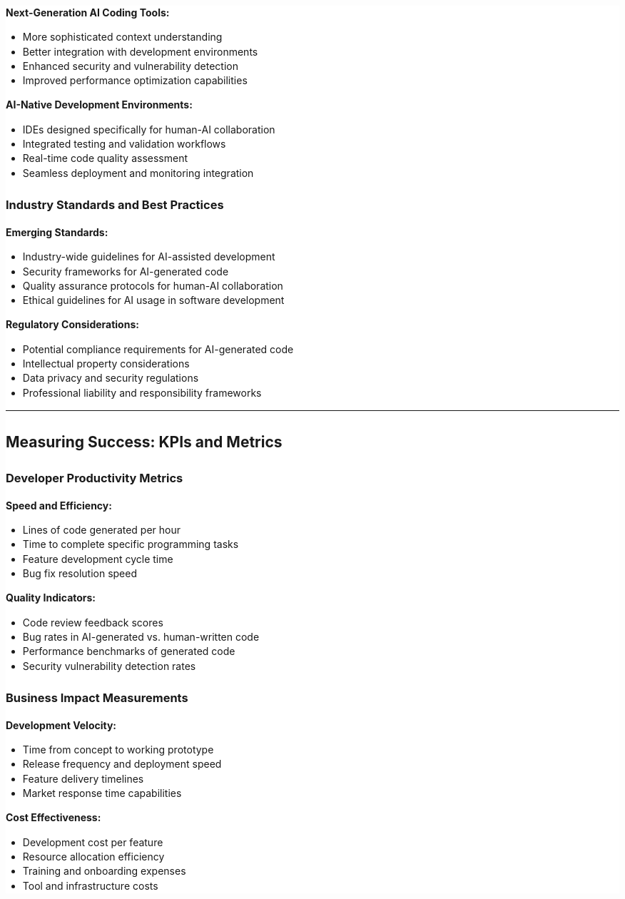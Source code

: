 **Next-Generation AI Coding Tools:**
- More sophisticated context understanding
- Better integration with development environments
- Enhanced security and vulnerability detection
- Improved performance optimization capabilities

**AI-Native Development Environments:**
- IDEs designed specifically for human-AI collaboration
- Integrated testing and validation workflows
- Real-time code quality assessment
- Seamless deployment and monitoring integration

### Industry Standards and Best Practices

**Emerging Standards:**
- Industry-wide guidelines for AI-assisted development
- Security frameworks for AI-generated code
- Quality assurance protocols for human-AI collaboration
- Ethical guidelines for AI usage in software development

**Regulatory Considerations:**
- Potential compliance requirements for AI-generated code
- Intellectual property considerations
- Data privacy and security regulations
- Professional liability and responsibility frameworks

---

## Measuring Success: KPIs and Metrics

### Developer Productivity Metrics

**Speed and Efficiency:**
- Lines of code generated per hour
- Time to complete specific programming tasks
- Feature development cycle time
- Bug fix resolution speed

**Quality Indicators:**
- Code review feedback scores
- Bug rates in AI-generated vs. human-written code
- Performance benchmarks of generated code
- Security vulnerability detection rates

### Business Impact Measurements

**Development Velocity:**
- Time from concept to working prototype
- Release frequency and deployment speed
- Feature delivery timelines
- Market response time capabilities

**Cost Effectiveness:**
- Development cost per feature
- Resource allocation efficiency
- Training and onboarding expenses
- Tool and infrastructure costs
